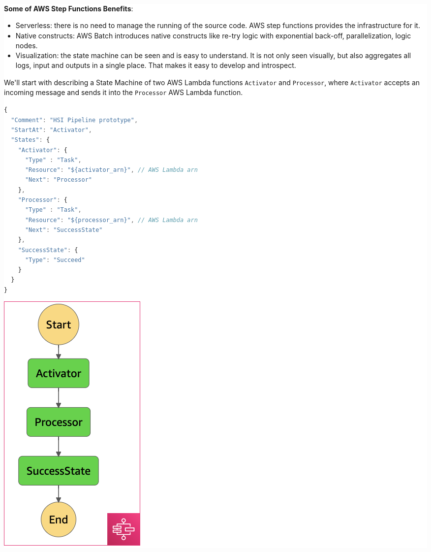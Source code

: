 **Some of AWS Step Functions Benefits**:
* Serverless: there is no need to manage the running of the source code. AWS step functions provides the infrastructure for it.
* Native constructs: AWS Batch introduces native constructs like re-try logic with exponential back-off, parallelization, logic nodes.
* Visualization: the state machine can be seen and is easy to understand. It is not only seen visually, but also aggregates all logs, input and outputs in a single place. That makes it easy to develop and introspect.

We'll start with describing a State Machine of two AWS Lambda functions `Activator` and `Processor`, where `Activator` accepts an incoming message and sends it into the `Processor` AWS Lambda function.

```javascript
{
  "Comment": "HSI Pipeline prototype",
  "StartAt": "Activator",
  "States": {
    "Activator": {
      "Type" : "Task",
      "Resource": "${activator_arn}", // AWS Lambda arn
      "Next": "Processor"
    },
    "Processor": {
      "Type" : "Task",
      "Resource": "${processor_arn}", // AWS Lambda arn
      "Next": "SuccessState"
    },
    "SuccessState": {
      "Type": "Succeed"
    }
  }
}
```

![lambda-seq](img/lambda-seq.png)
